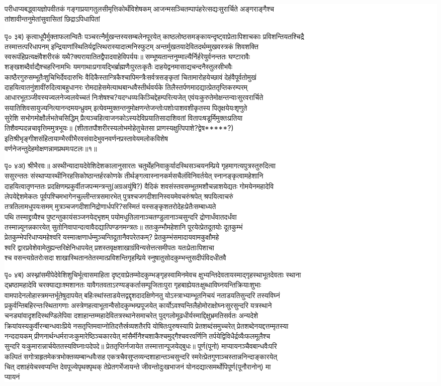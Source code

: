 परीधाप्यबद्ध्वायज्ञोपवीतकं गङ्गाप्रयागतुलसीमृत्तिकोर्थंविशेषकम् आजन्मसञ्चितम्पापंहरेत्सद्यःसुरार्चिते अङ्गराङ्गैश्च  
तांशावीन्तनुमेतांसुवासितां छिद्राऽपिधापितां  
  
पृ० ३ब) कृत्वाधूपैर्मुक्ताफलान्वितैः पञ्चरत्नैर्मुखन्तस्यसम्बलेनपूरयेत् काष्ठलोष्ठसमङ्कायन्दृष्ट्वाप्रेताःपिशाचकाः प्रविशन्तियतश्चिद्रै  
तस्मात्तत्परिधापनम् इन्द्रियाणांस्थितिर्यद्वत्स्थिरास्यादात्मनिस्फुटम् अन्तर्मुखतयादेवितदर्थम्मुखवस्त्रकं शिवशक्ति  
स्वरूपंहिप्रत्यक्षंवैशरीरकं यथै?क्यरायातितद्वैपादवाहेविपर्ययः॥ सम्भूष्यतान्तनुम्माल्यैर्निर्हरेयुर्वनन्ततः घण्टारावैः  
शङ्खशब्दैर्वाद्यैश्चहरिनामभिः यमगाथाःप्रगायद्भिर्ब्राह्मणैःपुरतःकृतैः दाहयेद्वनमासाद्यचन्दनैस्तुलसीभवैः   
काष्ठैरगुरुसम्भूतैःशुचिभिर्देवदारुभिः वैदिकैस्तान्त्रिकैश्चापिमन्त्रैःसर्वत्रसङ्कृतां चितामारोहयेच्छावं देहंवैपूर्वतोमुखं   
दाहयित्वातनुंशावींरुदित्वाबहुधानरः रोमदाहेसमेत्याथबान्धवैस्तीर्थवर्यके तिलैस्तर्पणमादद्यात्प्रेततृप्तिकरम्परम्   
आधारभूतञ्जीवस्यज्वलनेज्वलयेच्चतं निःशेषश्च?यदग्धव्यःकिञ्चिद्देहम्परित्यजेत् एवंयःकुरुतेमोक्षन्तन्वाःसुरवरार्चिते   
सयातिशिवसायुज्यनित्यानन्दमयन्ध्रुवम् इत्येवम्मुक्तन्तनुमोक्षणन्तेजन्तोःपशोःपाशवशीकृतस्य पितृक्षयेयःशृणुते  
सुरेशि सभोगमोक्षौर्लभतेचसिद्धिम् प्रैत्यञ्चहित्वाजनकोऽस्यदेविप्रयातिसादाशिवतां वितापःषडूर्मिमुक्तःप्रतिया  
तिशैवम्पदन्नचावृत्तिममुत्रभूयः॥ (शीतातपौशरीरस्यलोभमोहेतुचेतसा प्राणस्यक्षुत्पिपाशे?द्वेष*****?)   
इतिश्रीभृङ्गीशसंहितायाम्भैरवीभैरवसंवादेभुवनवर्णनप्रस्तावेयमलोकविशेष  
वर्णनेजन्तुदेहमोक्षणन्नामप्रथमःपटलः॥१॥   
  
पृ० ४अ) श्रीभैरवः॥ अस्थीन्यादायदेवेशिदेशकालानुसारतः चतुर्थेहनिवाकुर्यादस्थिसञ्चयनम्प्रिये गृहमागत्यपुत्रस्तुरुदित्वा  
ससुरन्ततः संस्थाप्यास्थीनिरहसिकोष्ठान्तर्हरकोणके तीर्थङ्गत्वास्नानकर्मसचैलंविनिवर्तयेत् स्नानङ्कृत्वामहेशानि  
दाहयित्वातृणन्ततः प्रदक्षिणम्प्रकुर्वीतजपन्मन्त्रन्तु(अग्रअयुंषि?) वैदिकं शवसंस्तवसम्भूतमशौचन्नाशयेद्यतः गोमयेनमहादेवि  
लेपयेद्देशमेकतः पूर्वपश्चिमभागेनचुल्लीन्तत्रसमारभेत् पुत्रश्चजगदीशानिस्वयमेवचरुंश्रपेत् श्रपयित्वाचरुं  
तत्रतिलामधुपयःसमम् मुत्रञ्चजगदीशानिद्रोणार्धपरि?सस्मितं यस्सङ्कृशतरोदेहःप्रेतैःसम्बाध्यते  
पथि तस्माद्द्रव्यैश्च पुष्टन्तुकायंसञ्जनयेद्भृशम् पयोमधुतिलानाञ्चतण्डुलानाञ्चसुन्दरि द्रोणार्धंवातदर्धंवा  
तस्मान्न्यूनन्नकारयेत् सुतोनिवापान्दत्वावैदद्यात्पिण्डनमन्त्रतः॥ ततःकुम्भौमहेशानि पूरयेत्प्रेतदूतयोः दूतकुम्भं  
प्रेतकुम्भेपरिधाप्यमहेश्वरि यस्मात्क्षणार्धम्मुञ्चन्तिदूतानैवपरेतकम्? प्रेतकुम्भंसमादायवामकुक्षौमहे  
श्वरि द्वारप्रवेशेवामेतुह्यन्तरिक्षेनिधापयेत् प्रशस्तवृक्षशाखाग्रंविन्यसेत्तत्समीपतः यतःप्रेताःपिशाचा  
श्च वसन्त्यग्रेतरोःसदा शाखास्थितानतेतस्मात्प्रविशन्तिगृहम्प्रिये स्नुषातुसोदकुम्भन्तुसदीपंविदधीतवै  
  
पृ० ४ब) अस्थ्नांसमीपेदेवेशिशुचिर्भूत्वासमाहिता दृष्ट्वाप्रेतम्मोदकुम्भङ्गृहस्वामिनमेवच क्षुभ्यन्तिदेवतायस्माद्गृहस्थाभूतदेवताः स्थाना  
द्भ्रष्ठामहादेवि चरक्याद्याःश्मशानतः यावैगतवताऽरण्यङ्कर्तासम्पूजिताःपुरा गृहबाह्येयतःक्षुब्धाविघ्नयन्तिक्रियाःशुभाः   
वामपादेनलोहास्त्रमन्तर्भूतेषुदापयेत् बहिःस्थांस्ताडयेत्तद्वद्दृशदादक्षिणेनतु योऽस्त्राभ्याम्भूतनिचयं नताडयतिसुन्दरि तस्यविघ्नं  
प्रकुर्वन्तिबहिरन्तःस्थितागणाः अस्त्रेणहत्वाभूतान्वैसोदकुम्भम्प्रपूजयेत् कार्योऽवश्यन्तिलैहोमोराक्षोघ्नःसुरसुन्दरि यत्रस्थाने  
चनड्यांवादृशदिस्थण्डिलेपिवा दशाहान्तम्महादेवितत्रस्थानेसमाचरेत् पुद्गलोमूढधीर्यस्माद्दिक्षुभ्रमतिसर्वतः अन्यदेशे  
क्रियांयस्यकुर्वीरन्बान्धवाःप्रिये नसतृप्तिमवाप्नोतिदत्तैर्स्रव्यशतैरपि योषितःपुरुषस्यापि प्रेतशब्दंसमुच्चरेत् प्रेतशब्देनयद्दत्तम्मृतस्या  
नन्ददायकम् प्रीणनार्थन्धर्मराजःकुमारेष्ठिञ्चकारयेत् मांसैर्मीनैश्चशाकैश्चमुद्गैश्चवरवर्णिनि तर्पयेद्विविधैर्द्रव्यैःफलमूलैश्च  
सुन्दरि यःकुमारान्नार्चयेततस्यविघ्नाःपदेपदे॥ प्रेततृप्तिर्नजायेत तस्मात्तान्पूजयेद्बुधः॥ पूर्ण(पूनो) माप्यायनञ्चैवबान्धवैःपरि  
कल्पितं सगोत्राहृतमेकत्रभोक्तव्यम्बान्धवैःसह एकत्रचैवसुप्तव्यन्दशाहान्तञ्चसुन्दरि स्मरेत्प्रेतगुणाञ्चस्तान्ननिन्दाङ्कारयेत्   
चित् दशाहंयेचस्वप्यन्ति देवपूज्येपृथक्पृथक् तेप्रेतगर्भेजायन्ते जीवन्तोदुःखभाजनं योनदद्यात्समर्थोपिपूर्ण(पूनौरानोन्) मा  
प्यायनं   